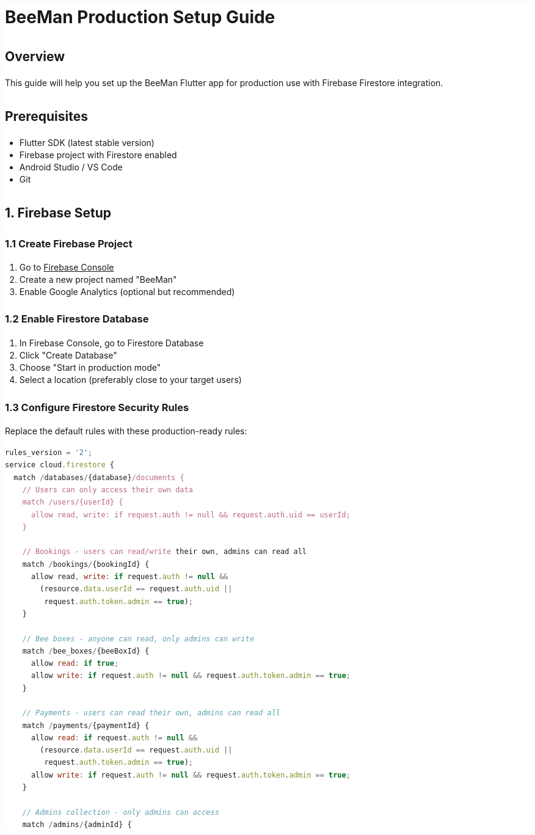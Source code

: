 # BeeMan Production Setup Guide

## Overview
This guide will help you set up the BeeMan Flutter app for production use with Firebase Firestore integration.

## Prerequisites
- Flutter SDK (latest stable version)
- Firebase project with Firestore enabled
- Android Studio / VS Code
- Git

## 1. Firebase Setup

### 1.1 Create Firebase Project
1. Go to [Firebase Console](https://console.firebase.google.com/)
2. Create a new project named "BeeMan"
3. Enable Google Analytics (optional but recommended)

### 1.2 Enable Firestore Database
1. In Firebase Console, go to Firestore Database
2. Click "Create Database"
3. Choose "Start in production mode"
4. Select a location (preferably close to your target users)

### 1.3 Configure Firestore Security Rules
Replace the default rules with these production-ready rules:

```javascript
rules_version = '2';
service cloud.firestore {
  match /databases/{database}/documents {
    // Users can only access their own data
    match /users/{userId} {
      allow read, write: if request.auth != null && request.auth.uid == userId;
    }
    
    // Bookings - users can read/write their own, admins can read all
    match /bookings/{bookingId} {
      allow read, write: if request.auth != null && 
        (resource.data.userId == request.auth.uid || 
         request.auth.token.admin == true);
    }
    
    // Bee boxes - anyone can read, only admins can write
    match /bee_boxes/{beeBoxId} {
      allow read: if true;
      allow write: if request.auth != null && request.auth.token.admin == true;
    }
    
    // Payments - users can read their own, admins can read all
    match /payments/{paymentId} {
      allow read: if request.auth != null && 
        (resource.data.userId == request.auth.uid || 
         request.auth.token.admin == true);
      allow write: if request.auth != null && request.auth.token.admin == true;
    }
    
    // Admins collection - only admins can access
    match /admins/{adminId} {
```